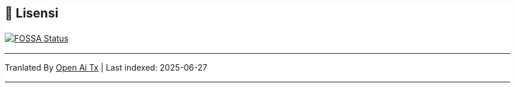 ## 📄 Lisensi
[![FOSSA Status](https://app.fossa.com/api/projects/git%2Bgithub.com%2FHuLaSpark%2FHuLa.svg?type=large)](https://app.fossa.com/projects/git%2Bgithub.com%2FHuLaSpark%2FHuLa?ref=badge_large)


---


Tranlated By [Open Ai Tx](https://github.com/OpenAiTx/OpenAiTx) | Last indexed: 2025-06-27


---